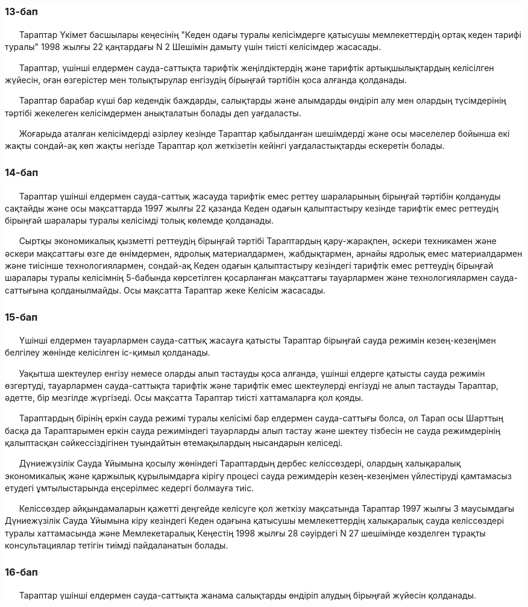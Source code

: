 ### 13-бап

      Тараптар Үкiмет басшылары кеңесiнiң "Кеден одағы туралы келiсiмдерге қатысушы мемлекеттердiң ортақ кеден тарифi туралы" 1998 жылғы 22 қаңтардағы N 2 Шешiмiн дамыту үшiн тиiстi келiсiмдер жасасады.

      Тараптар, үшiншi елдермен сауда-саттықта тарифтiк жеңiлдiктердiң және тарифтiк артықшылықтардың келiсiлген жүйесiн, оған өзгерiстер мен толықтырулар енгiзудiң бiрыңғай тәртiбiн қоса алғанда қолданады.

      Тараптар барабар күшi бар кедендiк баждарды, салықтарды және алымдарды өндiрiп алу мен олардың түсiмдерiнiң тәртiбi жекелеген келiсiмдермен анықталатын болады деп уағдаласты.

      Жоғарыда аталған келiсiмдердi әзiрлеу кезiнде Тараптар қабылданған шешiмдердi және осы мәселелер бойынша екi жақты сондай-ақ көп жақты негізде Тараптар қол жеткiзетiн кейiнгi уағдаластықтарды ескеретiн болады.

### 14-бап

      Тараптар үшiншi елдермен сауда-саттық жасауда тарифтiк емес реттеу шараларының бiрыңғай тәртiбiн қолдануды сақтайды және осы мақсаттарда 1997 жылғы 22 қазанда Кеден одағын қалыптастыру кезiнде тарифтiк емес реттеудiң бiрыңғай шаралары туралы келiсiмдi толық көлемде қолданады.

      Сыртқы экономикалық қызметтi реттеудiң бiрыңғай тәртiбi Тараптардың қару-жарақпен, әскери техникамен және әскери мақсаттағы өзге де өнiмдермен, ядролық материалдармен, жабдықтармен, арнайы ядролық емес материалдармен және тиiсiнше технологиялармен, сондай-ақ Кеден одағын қалыптастыру кезiндегi тарифтiк емес реттеудiң бiрыңғай шаралары туралы келісiмнiң 5-бабында көрсетiлген қосарланған мақсаттағы тауарлармен және технологиялармен сауда-саттығына қолданылмайды. Осы мақсатта Тараптар жеке Келiсiм жасасады.

### 15-бап

      Yшiншi елдермен тауарлармен сауда-саттық жасауға қатысты Тараптар бiрыңғай сауда режимiн кезең-кезеңiмен белгілеу жөнiнде келiсiлген iс-қимыл қолданады.

      Уақытша шектеулер енгiзу немесе оларды алып тастауды қоса алғанда, үшiншi елдерге қатысты сауда режимiн өзгертудi, тауарлармен сауда-саттықта тарифтiк және тарифтiк емес шектеулердi енгізудi не алып тастауды Тараптар, әдетте, бiр мезгілде жүргізедi. Осы мақсатта Тараптар тиiстi хаттамаларға қол қояды.

      Тараптардың бiрiнiң еркiн сауда режимi туралы келісiмi бар елдермен сауда-саттығы болса, ол Тарап осы Шарттың басқа да Тараптарымен еркiн сауда режимiндегi тауарларды алып тастау және шектеу тiзбесiн не сауда режимдерiнiң қалыптасқан сәйкессiздiгiнен туындайтын өтемақылардың нысандарын келiседi.

      Дүниежүзiлiк Сауда Ұйымына қосылу жөнiндегi Тараптардың дербес келiссөздерi, олардың халықаралық экономикалық және қаржылық құрылымдарға кiрiгу процесi сауда режимдерiн кезең-кезеңiмен үйлестiрудi қамтамасыз етудегi ұмтылыстарында еңсерiлмес кедергі болмауға тиiс.

      Келiссөздер айқындамаларын қажеттi деңгейде келiсуге қол жеткiзу мақсатында Тараптар 1997 жылғы 3 маусымдағы Дүниежүзiлiк Сауда Ұйымына кiру кезiндегi Кеден одағына қатысушы мемлекеттердiң халықаралық сауда келiссөздерi туралы хаттамасында және Мемлекетаралық Кеңестiң 1998 жылғы 28 сәуiрдегі N 27 шешiмiнде көзделген тұрақты консультациялар тетiгiн тиiмдi пайдаланатын болады.

### 16-бап

      Тараптар үшiншi елдермен сауда-саттықта жанама салықтарды өндiрiп алудың бiрыңғай жүйесiн қолданады.
